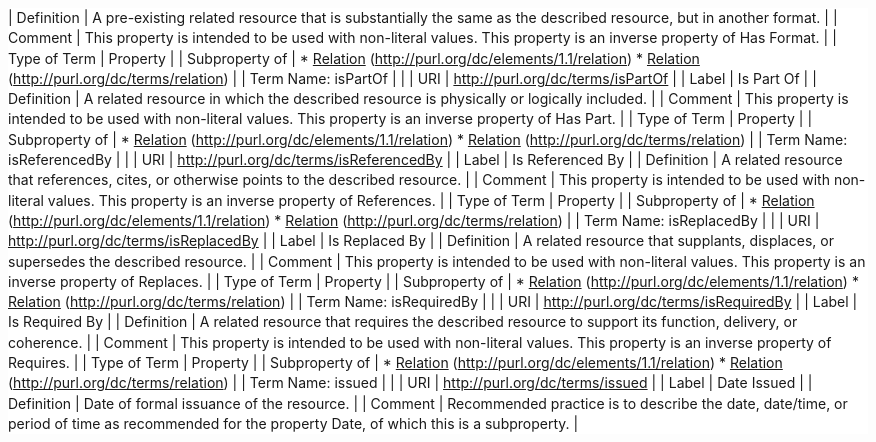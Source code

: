| Definition | A pre-existing related resource that is substantially the same as the described resource, but in another format. |
| Comment | This property is intended to be used with non-literal values. This property is an inverse property of Has Format. |
| Type of Term | Property |
| Subproperty of | * [Relation](/specifications/dublin-core/dcmi-terms/2020-01-20/#http%3a%2f%2fpurl.org%2fdc%2felements%2f1.1%2frelation) (http://purl.org/dc/elements/1.1/relation) * [Relation](/specifications/dublin-core/dcmi-terms/2020-01-20/#http%3a%2f%2fpurl.org%2fdc%2fterms%2frelation) (http://purl.org/dc/terms/relation) |
| Term Name: isPartOf | |
| URI | http://purl.org/dc/terms/isPartOf |
| Label | Is Part Of |
| Definition | A related resource in which the described resource is physically or logically included. |
| Comment | This property is intended to be used with non-literal values. This property is an inverse property of Has Part. |
| Type of Term | Property |
| Subproperty of | * [Relation](/specifications/dublin-core/dcmi-terms/2020-01-20/#http%3a%2f%2fpurl.org%2fdc%2felements%2f1.1%2frelation) (http://purl.org/dc/elements/1.1/relation) * [Relation](/specifications/dublin-core/dcmi-terms/2020-01-20/#http%3a%2f%2fpurl.org%2fdc%2fterms%2frelation) (http://purl.org/dc/terms/relation) |
| Term Name: isReferencedBy | |
| URI | http://purl.org/dc/terms/isReferencedBy |
| Label | Is Referenced By |
| Definition | A related resource that references, cites, or otherwise points to the described resource. |
| Comment | This property is intended to be used with non-literal values. This property is an inverse property of References. |
| Type of Term | Property |
| Subproperty of | * [Relation](/specifications/dublin-core/dcmi-terms/2020-01-20/#http%3a%2f%2fpurl.org%2fdc%2felements%2f1.1%2frelation) (http://purl.org/dc/elements/1.1/relation) * [Relation](/specifications/dublin-core/dcmi-terms/2020-01-20/#http%3a%2f%2fpurl.org%2fdc%2fterms%2frelation) (http://purl.org/dc/terms/relation) |
| Term Name: isReplacedBy | |
| URI | http://purl.org/dc/terms/isReplacedBy |
| Label | Is Replaced By |
| Definition | A related resource that supplants, displaces, or supersedes the described resource. |
| Comment | This property is intended to be used with non-literal values. This property is an inverse property of Replaces. |
| Type of Term | Property |
| Subproperty of | * [Relation](/specifications/dublin-core/dcmi-terms/2020-01-20/#http%3a%2f%2fpurl.org%2fdc%2felements%2f1.1%2frelation) (http://purl.org/dc/elements/1.1/relation) * [Relation](/specifications/dublin-core/dcmi-terms/2020-01-20/#http%3a%2f%2fpurl.org%2fdc%2fterms%2frelation) (http://purl.org/dc/terms/relation) |
| Term Name: isRequiredBy | |
| URI | http://purl.org/dc/terms/isRequiredBy |
| Label | Is Required By |
| Definition | A related resource that requires the described resource to support its function, delivery, or coherence. |
| Comment | This property is intended to be used with non-literal values. This property is an inverse property of Requires. |
| Type of Term | Property |
| Subproperty of | * [Relation](/specifications/dublin-core/dcmi-terms/2020-01-20/#http%3a%2f%2fpurl.org%2fdc%2felements%2f1.1%2frelation) (http://purl.org/dc/elements/1.1/relation) * [Relation](/specifications/dublin-core/dcmi-terms/2020-01-20/#http%3a%2f%2fpurl.org%2fdc%2fterms%2frelation) (http://purl.org/dc/terms/relation) |
| Term Name: issued | |
| URI | http://purl.org/dc/terms/issued |
| Label | Date Issued |
| Definition | Date of formal issuance of the resource. |
| Comment | Recommended practice is to describe the date, date/time, or period of time as recommended for the property Date, of which this is a subproperty. |